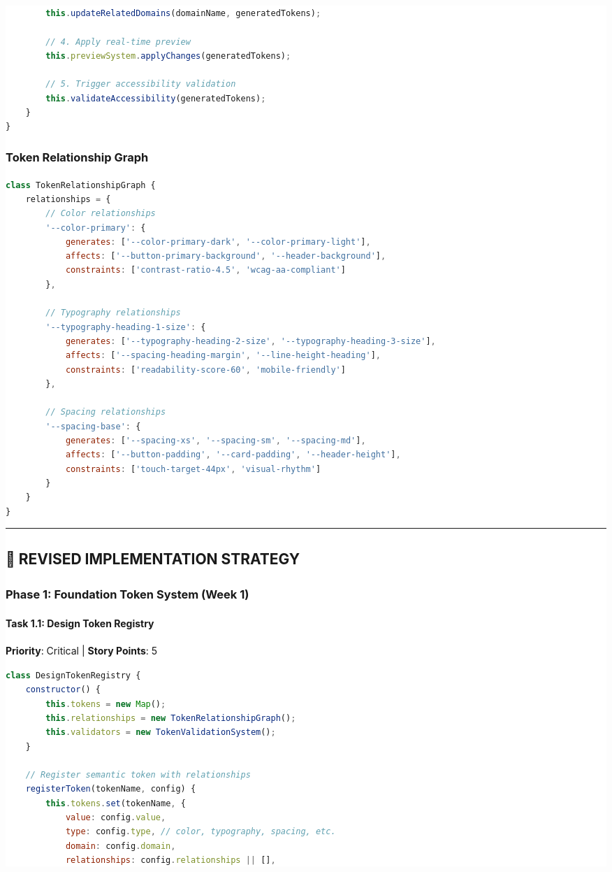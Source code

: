 ```javascript
        this.updateRelatedDomains(domainName, generatedTokens);
        
        // 4. Apply real-time preview
        this.previewSystem.applyChanges(generatedTokens);
        
        // 5. Trigger accessibility validation
        this.validateAccessibility(generatedTokens);
    }
}
```

### **Token Relationship Graph**
```javascript
class TokenRelationshipGraph {
    relationships = {
        // Color relationships
        '--color-primary': {
            generates: ['--color-primary-dark', '--color-primary-light'],
            affects: ['--button-primary-background', '--header-background'],
            constraints: ['contrast-ratio-4.5', 'wcag-aa-compliant']
        },
        
        // Typography relationships  
        '--typography-heading-1-size': {
            generates: ['--typography-heading-2-size', '--typography-heading-3-size'],
            affects: ['--spacing-heading-margin', '--line-height-heading'],
            constraints: ['readability-score-60', 'mobile-friendly']
        },
        
        // Spacing relationships
        '--spacing-base': {
            generates: ['--spacing-xs', '--spacing-sm', '--spacing-md'],
            affects: ['--button-padding', '--card-padding', '--header-height'],
            constraints: ['touch-target-44px', 'visual-rhythm']
        }
    }
}
```

---

## 🎯 **REVISED IMPLEMENTATION STRATEGY**

### **Phase 1: Foundation Token System (Week 1)**

#### **Task 1.1: Design Token Registry**
**Priority**: Critical | **Story Points**: 5

```javascript
class DesignTokenRegistry {
    constructor() {
        this.tokens = new Map();
        this.relationships = new TokenRelationshipGraph();
        this.validators = new TokenValidationSystem();
    }
    
    // Register semantic token with relationships
    registerToken(tokenName, config) {
        this.tokens.set(tokenName, {
            value: config.value,
            type: config.type, // color, typography, spacing, etc.
            domain: config.domain,
            relationships: config.relationships || [],
```